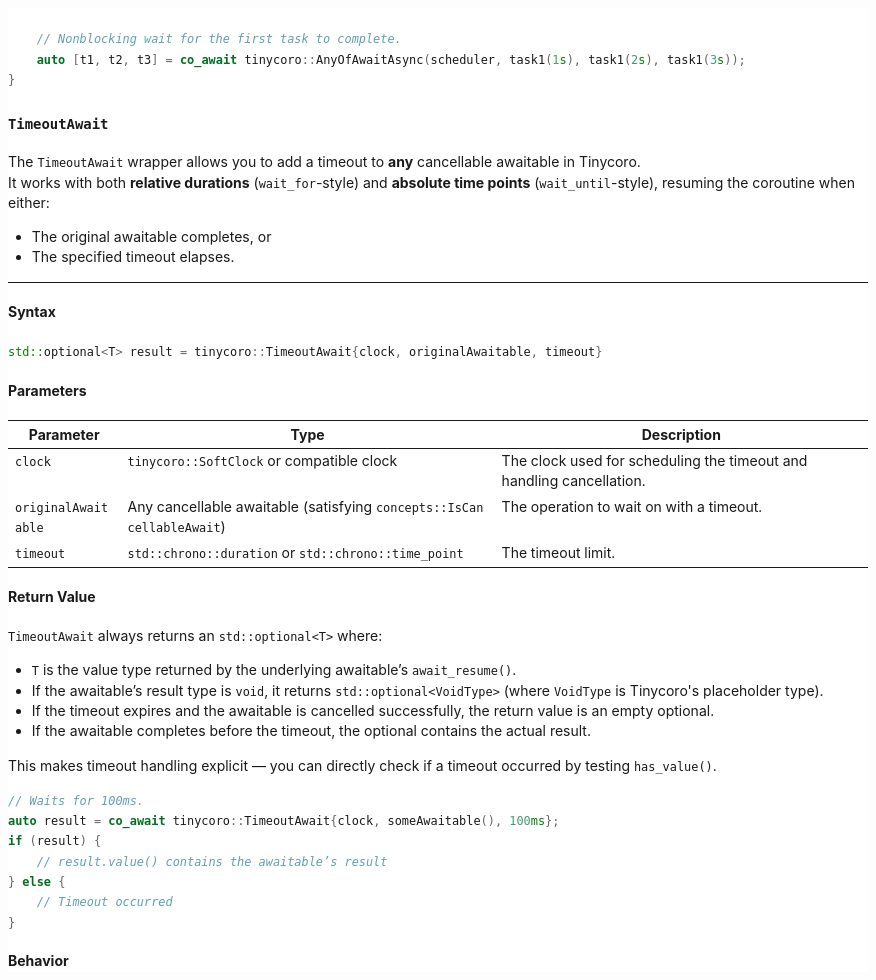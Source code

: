 ```cpp

    // Nonblocking wait for the first task to complete.
    auto [t1, t2, t3] = co_await tinycoro::AnyOfAwaitAsync(scheduler, task1(1s), task1(2s), task1(3s));
}
```


### `TimeoutAwait`

The `TimeoutAwait` wrapper allows you to add a timeout to **any** cancellable awaitable in Tinycoro.  
It works with both **relative durations** (`wait_for`-style) and **absolute time points** (`wait_until`-style), resuming the coroutine when either:

- The original awaitable completes, or
- The specified timeout elapses.

---

#### Syntax

```cpp
std::optional<T> result = tinycoro::TimeoutAwait{clock, originalAwaitable, timeout}
```

#### Parameters

| Parameter  | Type                                                                                 | Description                                                                 |
|------------|--------------------------------------------------------------------------------------|-----------------------------------------------------------------------------|
| `clock`    | `tinycoro::SoftClock` or compatible clock                                            | The clock used for scheduling the timeout and handling cancellation.        |
| `originalAwaitable`| Any cancellable awaitable (satisfying `concepts::IsCancellableAwait`)                 | The operation to wait on with a timeout.                                    |
| `timeout`  | `std::chrono::duration` or `std::chrono::time_point`   | The timeout limit.

#### Return Value

`TimeoutAwait` always returns an `std::optional<T>` where:

- `T` is the value type returned by the underlying awaitable’s `await_resume()`.
- If the awaitable’s result type is `void`, it returns `std::optional<VoidType>` (where `VoidType` is Tinycoro's placeholder type).
- If the timeout expires and the awaitable is cancelled successfully, the return value is an empty optional.
- If the awaitable completes before the timeout, the optional contains the actual result.

This makes timeout handling explicit — you can directly check if a timeout occurred by testing `has_value()`.

```cpp
// Waits for 100ms.
auto result = co_await tinycoro::TimeoutAwait{clock, someAwaitable(), 100ms};
if (result) {
    // result.value() contains the awaitable’s result
} else {
    // Timeout occurred
}
```
#### Behavior
